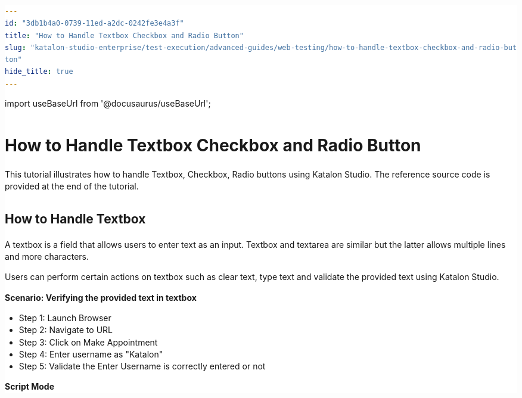 ```yaml
---
id: "3db1b4a0-0739-11ed-a2dc-0242fe3e4a3f"
title: "How to Handle Textbox Checkbox and Radio Button"
slug: "katalon-studio-enterprise/test-execution/advanced-guides/web-testing/how-to-handle-textbox-checkbox-and-radio-button"
hide_title: true
---
```

import useBaseUrl from '@docusaurus/useBaseUrl';

    

# <a id="id" class="anchor_top_offset"/><a id="ariaid-title1" class="anchor_top_offset"/>How to Handle Textbox Checkbox and Radio Button

    
      
<p xmlns="http://www.w3.org/1999/xhtml" className="p">This tutorial illustrates how to handle Textbox, Checkbox, Radio   buttons using Katalon Studio. The reference source code is provided   at the end of the tutorial.</p> 
    
  
    

## <a id="id_1" class="anchor_top_offset"/>How to Handle Textbox

    
      
<p xmlns="http://www.w3.org/1999/xhtml" className="p">A textbox is a field that allows users to enter text as an   input. Textbox and textarea are similar but the latter allows   multiple lines and more characters.</p> 
      
<p xmlns="http://www.w3.org/1999/xhtml" className="p">Users can perform certain actions on textbox such as clear text,   type text and validate the provided text using Katalon Studio.</p> 
      
<p xmlns="http://www.w3.org/1999/xhtml" className="p">   <strong className="ph b">Scenario: Verifying the provided text in     textbox</strong> </p> 
      
<ul xmlns="http://www.w3.org/1999/xhtml" className="ul">   <li className="li">Step 1: Launch Browser</li>   <li className="li">Step 2: Navigate to URL</li>   <li className="li">Step 3: Click on Make Appointment</li>   <li className="li">Step 4: Enter username as "Katalon"</li>   <li className="li">Step 5: Validate the Enter Username is correctly entered or     not</li> </ul> 
      
<p xmlns="http://www.w3.org/1999/xhtml" className="p">   <strong className="ph b">Script Mode</strong> </p> 
              